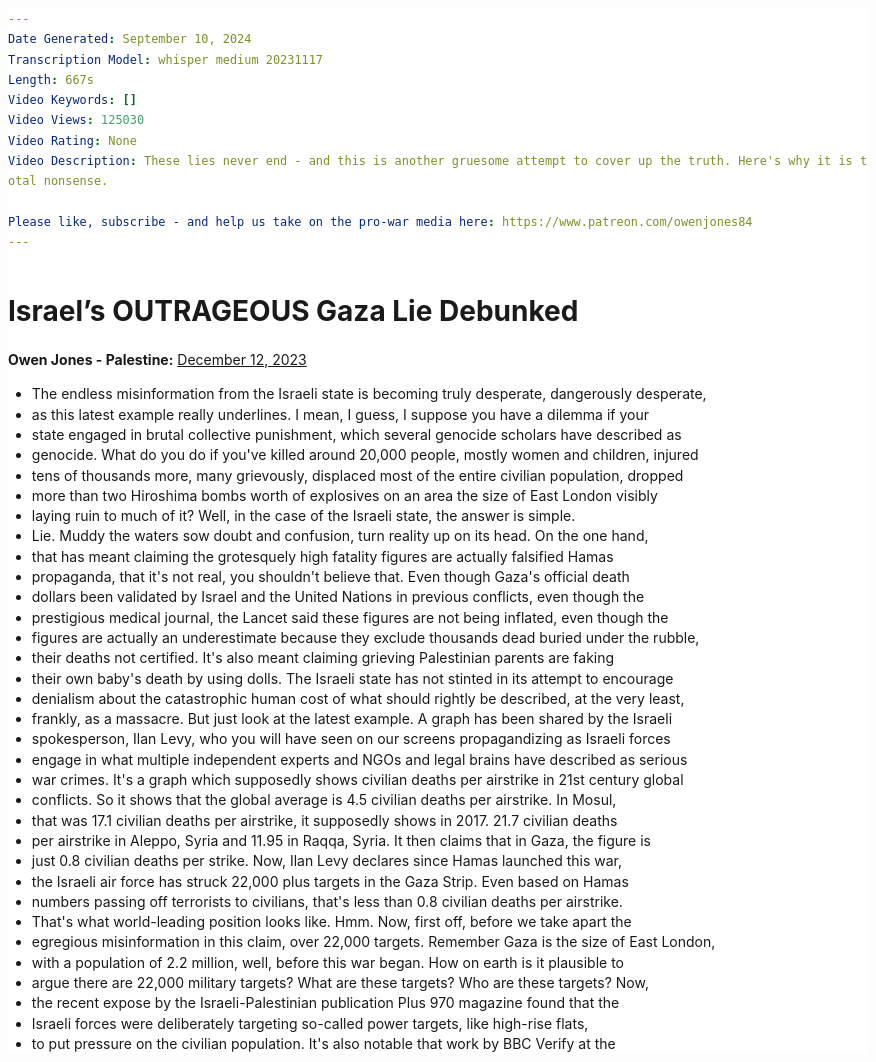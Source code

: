 ```yaml
---
Date Generated: September 10, 2024
Transcription Model: whisper medium 20231117
Length: 667s
Video Keywords: []
Video Views: 125030
Video Rating: None
Video Description: These lies never end - and this is another gruesome attempt to cover up the truth. Here's why it is total nonsense.

Please like, subscribe - and help us take on the pro-war media here: https://www.patreon.com/owenjones84
---
```


# Israel’s OUTRAGEOUS Gaza Lie Debunked
**Owen Jones - Palestine:** [December 12, 2023](https://www.youtube.com/watch?v=z2wgIO4SuYc)
*  The endless misinformation from the Israeli state is becoming truly desperate, dangerously desperate,
*  as this latest example really underlines. I mean, I guess, I suppose you have a dilemma if your
*  state engaged in brutal collective punishment, which several genocide scholars have described as
*  genocide. What do you do if you've killed around 20,000 people, mostly women and children, injured
*  tens of thousands more, many grievously, displaced most of the entire civilian population, dropped
*  more than two Hiroshima bombs worth of explosives on an area the size of East London visibly
*  laying ruin to much of it? Well, in the case of the Israeli state, the answer is simple.
*  Lie. Muddy the waters sow doubt and confusion, turn reality up on its head. On the one hand,
*  that has meant claiming the grotesquely high fatality figures are actually falsified Hamas
*  propaganda, that it's not real, you shouldn't believe that. Even though Gaza's official death
*  dollars been validated by Israel and the United Nations in previous conflicts, even though the
*  prestigious medical journal, the Lancet said these figures are not being inflated, even though the
*  figures are actually an underestimate because they exclude thousands dead buried under the rubble,
*  their deaths not certified. It's also meant claiming grieving Palestinian parents are faking
*  their own baby's death by using dolls. The Israeli state has not stinted in its attempt to encourage
*  denialism about the catastrophic human cost of what should rightly be described, at the very least,
*  frankly, as a massacre. But just look at the latest example. A graph has been shared by the Israeli
*  spokesperson, Ilan Levy, who you will have seen on our screens propagandizing as Israeli forces
*  engage in what multiple independent experts and NGOs and legal brains have described as serious
*  war crimes. It's a graph which supposedly shows civilian deaths per airstrike in 21st century global
*  conflicts. So it shows that the global average is 4.5 civilian deaths per airstrike. In Mosul,
*  that was 17.1 civilian deaths per airstrike, it supposedly shows in 2017. 21.7 civilian deaths
*  per airstrike in Aleppo, Syria and 11.95 in Raqqa, Syria. It then claims that in Gaza, the figure is
*  just 0.8 civilian deaths per strike. Now, Ilan Levy declares since Hamas launched this war,
*  the Israeli air force has struck 22,000 plus targets in the Gaza Strip. Even based on Hamas
*  numbers passing off terrorists to civilians, that's less than 0.8 civilian deaths per airstrike.
*  That's what world-leading position looks like. Hmm. Now, first off, before we take apart the
*  egregious misinformation in this claim, over 22,000 targets. Remember Gaza is the size of East London,
*  with a population of 2.2 million, well, before this war began. How on earth is it plausible to
*  argue there are 22,000 military targets? What are these targets? Who are these targets? Now,
*  the recent expose by the Israeli-Palestinian publication Plus 970 magazine found that the
*  Israeli forces were deliberately targeting so-called power targets, like high-rise flats,
*  to put pressure on the civilian population. It's also notable that work by BBC Verify at the